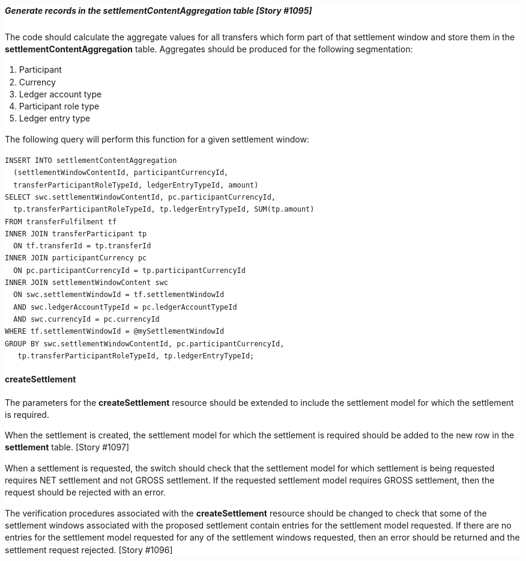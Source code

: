 ##### Generate records in the settlementContentAggregation table [Story \#1095]

The code should calculate the aggregate values for all transfers which form part
of that settlement window and store them in the **settlementContentAggregation**
table. Aggregates should be produced for the following segmentation:

1.  Participant
2.  Currency
3.  Ledger account type
4.  Participant role type
5.  Ledger entry type

The following query will perform this function for a given settlement window:

```
INSERT INTO settlementContentAggregation
  (settlementWindowContentId, participantCurrencyId, 
  transferParticipantRoleTypeId, ledgerEntryTypeId, amount)
SELECT swc.settlementWindowContentId, pc.participantCurrencyId,
  tp.transferParticipantRoleTypeId, tp.ledgerEntryTypeId, SUM(tp.amount)
FROM transferFulfilment tf
INNER JOIN transferParticipant tp
  ON tf.transferId = tp.transferId
INNER JOIN participantCurrency pc 
  ON pc.participantCurrencyId = tp.participantCurrencyId
INNER JOIN settlementWindowContent swc
  ON swc.settlementWindowId = tf.settlementWindowId
  AND swc.ledgerAccountTypeId = pc.ledgerAccountTypeId
  AND swc.currencyId = pc.currencyId
WHERE tf.settlementWindowId = @mySettlementWindowId
GROUP BY swc.settlementWindowContentId, pc.participantCurrencyId, 
   tp.transferParticipantRoleTypeId, tp.ledgerEntryTypeId;
```

#### createSettlement

The parameters for the **createSettlement** resource should be extended to
include the settlement model for which the settlement is required.

When the settlement is created, the settlement model for which the settlement is
required should be added to the new row in the **settlement** table. [Story \#1097]

When a settlement is requested, the switch should check that the settlement
model for which settlement is being requested requires NET settlement and not
GROSS settlement. If the requested settlement model requires GROSS settlement,
then the request should be rejected with an error.

The verification procedures associated with the **createSettlement** resource
should be changed to check that some of the settlement windows associated with
the proposed settlement contain entries for the settlement model requested. If
there are no entries for the settlement model requested for any of the
settlement windows requested, then an error should be returned and the
settlement request rejected. [Story \#1096]
